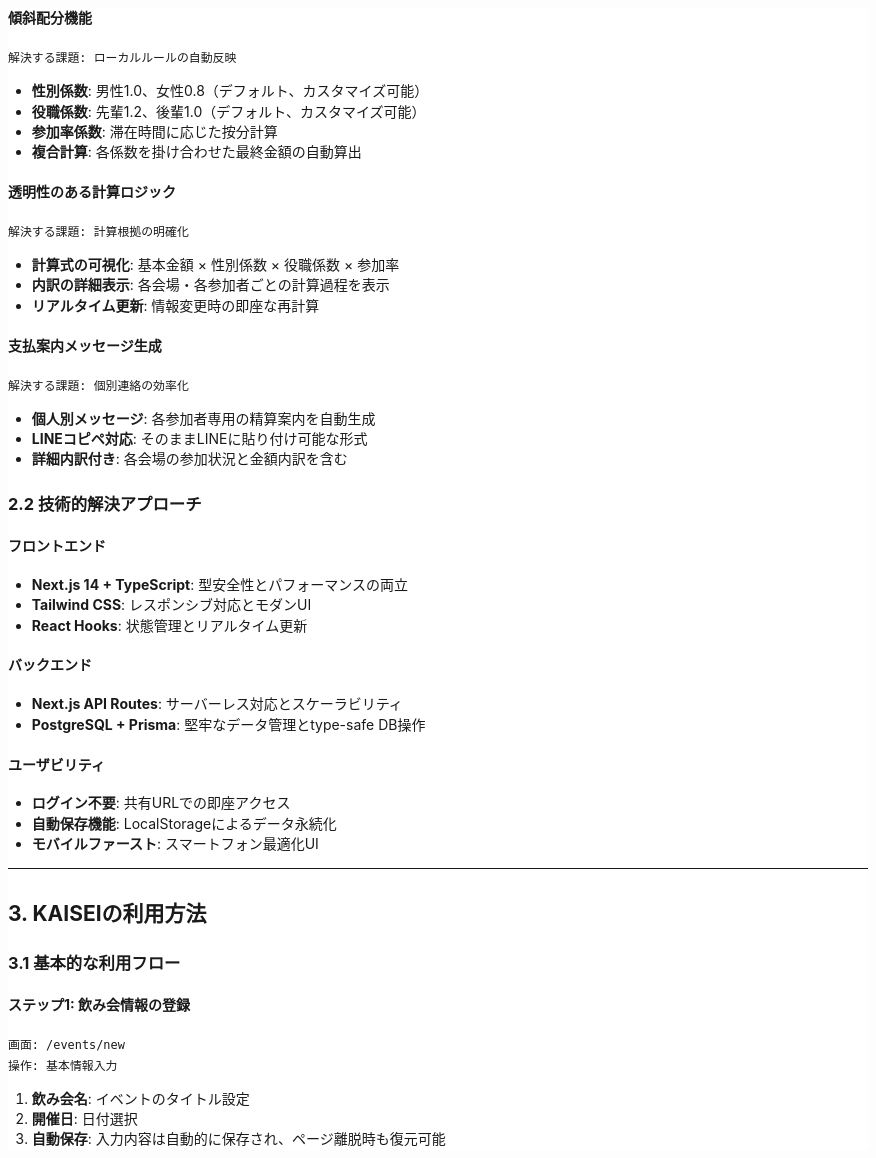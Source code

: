 #### 傾斜配分機能
```
解決する課題: ローカルルールの自動反映
```
- **性別係数**: 男性1.0、女性0.8（デフォルト、カスタマイズ可能）
- **役職係数**: 先輩1.2、後輩1.0（デフォルト、カスタマイズ可能）
- **参加率係数**: 滞在時間に応じた按分計算
- **複合計算**: 各係数を掛け合わせた最終金額の自動算出

#### 透明性のある計算ロジック
```
解決する課題: 計算根拠の明確化
```
- **計算式の可視化**: 基本金額 × 性別係数 × 役職係数 × 参加率
- **内訳の詳細表示**: 各会場・各参加者ごとの計算過程を表示
- **リアルタイム更新**: 情報変更時の即座な再計算

#### 支払案内メッセージ生成
```
解決する課題: 個別連絡の効率化
```
- **個人別メッセージ**: 各参加者専用の精算案内を自動生成
- **LINEコピペ対応**: そのままLINEに貼り付け可能な形式
- **詳細内訳付き**: 各会場の参加状況と金額内訳を含む

### 2.2 技術的解決アプローチ

#### フロントエンド
- **Next.js 14 + TypeScript**: 型安全性とパフォーマンスの両立
- **Tailwind CSS**: レスポンシブ対応とモダンUI
- **React Hooks**: 状態管理とリアルタイム更新

#### バックエンド
- **Next.js API Routes**: サーバーレス対応とスケーラビリティ
- **PostgreSQL + Prisma**: 堅牢なデータ管理とtype-safe DB操作

#### ユーザビリティ
- **ログイン不要**: 共有URLでの即座アクセス
- **自動保存機能**: LocalStorageによるデータ永続化
- **モバイルファースト**: スマートフォン最適化UI

---

## 3. KAISEIの利用方法

### 3.1 基本的な利用フロー

#### ステップ1: 飲み会情報の登録
```
画面: /events/new
操作: 基本情報入力
```
1. **飲み会名**: イベントのタイトル設定
2. **開催日**: 日付選択
3. **自動保存**: 入力内容は自動的に保存され、ページ離脱時も復元可能
